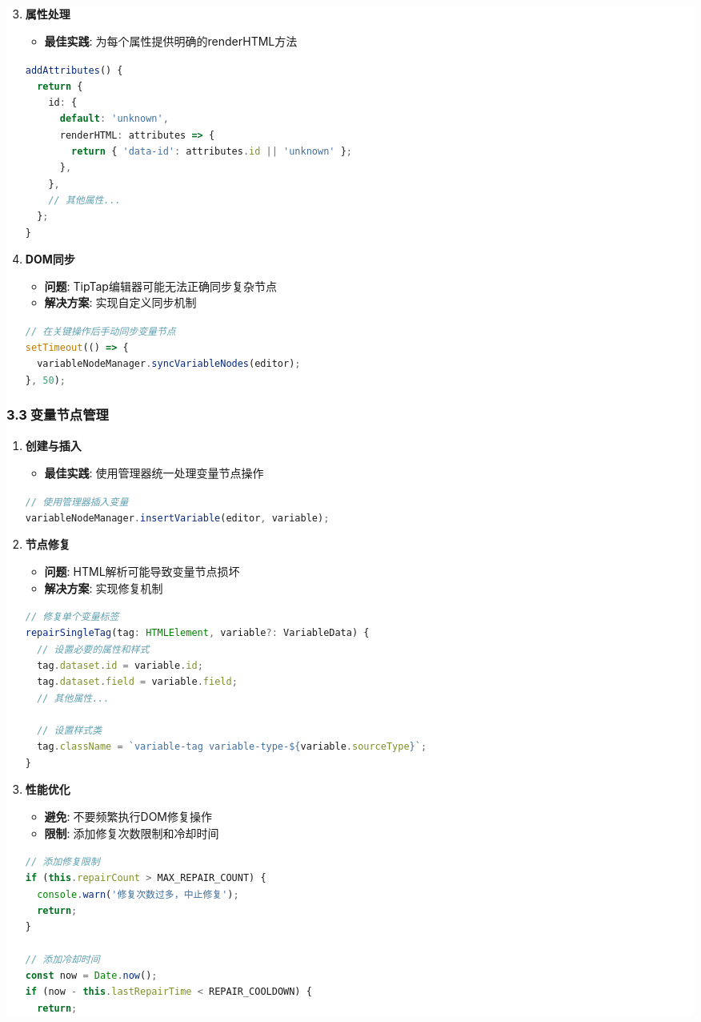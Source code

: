    ```typescript
   ```

3. **属性处理**
   - **最佳实践**: 为每个属性提供明确的renderHTML方法
   ```typescript
   addAttributes() {
     return {
       id: {
         default: 'unknown',
         renderHTML: attributes => {
           return { 'data-id': attributes.id || 'unknown' };
         },
       },
       // 其他属性...
     };
   }
   ```

4. **DOM同步**
   - **问题**: TipTap编辑器可能无法正确同步复杂节点
   - **解决方案**: 实现自定义同步机制
   ```typescript
   // 在关键操作后手动同步变量节点
   setTimeout(() => {
     variableNodeManager.syncVariableNodes(editor);
   }, 50);
   ```

### 3.3 变量节点管理

1. **创建与插入**
   - **最佳实践**: 使用管理器统一处理变量节点操作
   ```typescript
   // 使用管理器插入变量
   variableNodeManager.insertVariable(editor, variable);
   ```

2. **节点修复**
   - **问题**: HTML解析可能导致变量节点损坏
   - **解决方案**: 实现修复机制
   ```typescript
   // 修复单个变量标签
   repairSingleTag(tag: HTMLElement, variable?: VariableData) {
     // 设置必要的属性和样式
     tag.dataset.id = variable.id;
     tag.dataset.field = variable.field;
     // 其他属性...
     
     // 设置样式类
     tag.className = `variable-tag variable-type-${variable.sourceType}`;
   }
   ```

3. **性能优化**
   - **避免**: 不要频繁执行DOM修复操作
   - **限制**: 添加修复次数限制和冷却时间
   ```typescript
   // 添加修复限制
   if (this.repairCount > MAX_REPAIR_COUNT) {
     console.warn('修复次数过多，中止修复');
     return;
   }
   
   // 添加冷却时间
   const now = Date.now();
   if (now - this.lastRepairTime < REPAIR_COOLDOWN) {
     return;
   ```